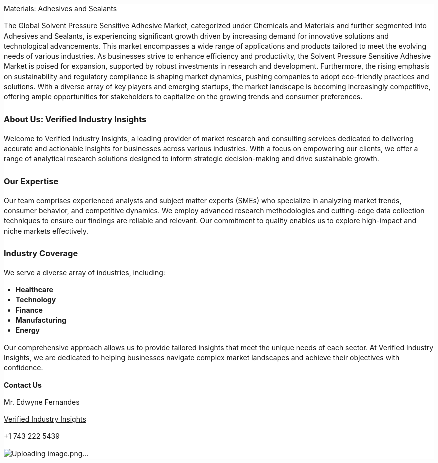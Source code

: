 Materials: Adhesives and Sealants </h3><p>The Global Solvent Pressure Sensitive Adhesive Market, categorized under Chemicals and Materials and further segmented into Adhesives and Sealants, is experiencing significant growth driven by increasing demand for innovative solutions and technological advancements. This market encompasses a wide range of applications and products tailored to meet the evolving needs of various industries. As businesses strive to enhance efficiency and productivity, the Solvent Pressure Sensitive Adhesive Market is poised for expansion, supported by robust investments in research and development. Furthermore, the rising emphasis on sustainability and regulatory compliance is shaping market dynamics, pushing companies to adopt eco-friendly practices and solutions. With a diverse array of key players and emerging startups, the market landscape is becoming increasingly competitive, offering ample opportunities for stakeholders to capitalize on the growing trends and consumer preferences.</p><h3>About Us: Verified Industry Insights</h3><p>Welcome to Verified Industry Insights, a leading provider of market research and consulting services dedicated to delivering accurate and actionable insights for businesses across various industries. With a focus on empowering our clients, we offer a range of analytical research solutions designed to inform strategic decision-making and drive sustainable growth.</p><h3>Our Expertise</h3><p>Our team comprises experienced analysts and subject matter experts (SMEs) who specialize in analyzing market trends, consumer behavior, and competitive dynamics. We employ advanced research methodologies and cutting-edge data collection techniques to ensure our findings are reliable and relevant. Our commitment to quality enables us to explore high-impact and niche markets effectively.</p><h3>Industry Coverage</h3><p>We serve a diverse array of industries, including:</p><ul><li><strong>Healthcare</strong></li><li><strong>Technology</strong></li><li><strong>Finance</strong></li><li><strong>Manufacturing</strong></li><li><strong>Energy</strong></li></ul><p>Our comprehensive approach allows us to provide tailored insights that meet the unique needs of each sector. At Verified Industry Insights, we are dedicated to helping businesses navigate complex market landscapes and achieve their objectives with confidence.</p><p><strong>Contact Us</strong></p><p>Mr. Edwyne Fernandes</p><p><a href="https://www.verifiedindustryinsights.com/">Verified Industry Insights</a></p><p>+1 743 222 5439</p>
![Uploading image.png…]()
